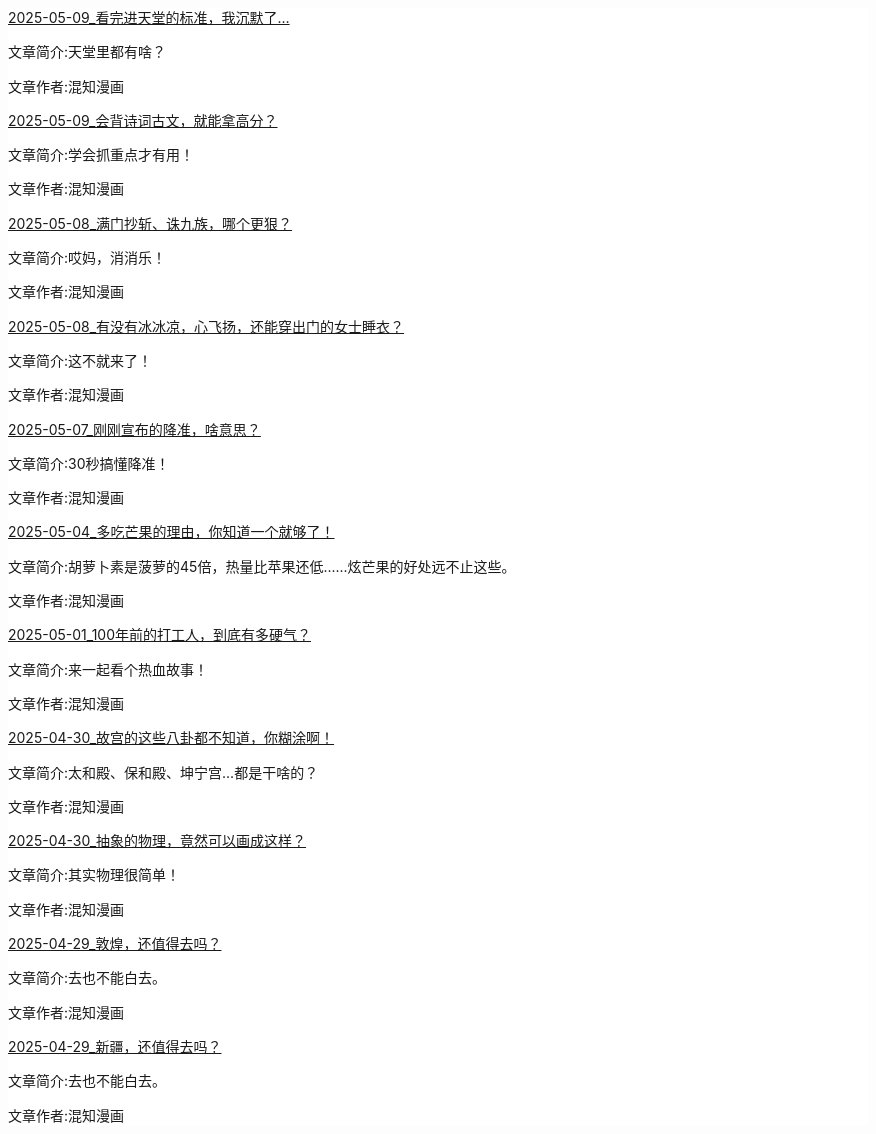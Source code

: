 [2025-05-09_看完进天堂的标准，我沉默了…](https://mp.weixin.qq.com/s/Qhq4Hd_0wbkG9Lz-892mcQ)

文章简介:天堂里都有啥？

文章作者:混知漫画

[2025-05-09_会背诗词古文，就能拿高分？](https://mp.weixin.qq.com/s/v_0HslYyb5PRCST9YaQKGg)

文章简介:学会抓重点才有用！

文章作者:混知漫画

[2025-05-08_满门抄斩、诛九族，哪个更狠？](https://mp.weixin.qq.com/s/kzy2gn3vq9eA-mXe3irXkA)

文章简介:哎妈，消消乐！

文章作者:混知漫画

[2025-05-08_有没有冰冰凉，心飞扬，还能穿出门的女士睡衣？](https://mp.weixin.qq.com/s/fKhF-utbSR6qKnlKovTkjA)

文章简介:这不就来了！

文章作者:混知漫画

[2025-05-07_刚刚宣布的降准，啥意思？](https://mp.weixin.qq.com/s/loec8L3k78SLnxY8hbMkFw)

文章简介:30秒搞懂降准！

文章作者:混知漫画

[2025-05-04_多吃芒果的理由，你知道一个就够了！](https://mp.weixin.qq.com/s/RFLkVQ8mHl8yzpp0v-5nBw)

文章简介:胡萝卜素是菠萝的45倍，热量比苹果还低......炫芒果的好处远不止这些。

文章作者:混知漫画

[2025-05-01_100年前的打工人，到底有多硬气？](https://mp.weixin.qq.com/s/TsrwRXK5Z4mWFCNC2l87-w)

文章简介:来一起看个热血故事！

文章作者:混知漫画

[2025-04-30_故宫的这些八卦都不知道，你糊涂啊！](https://mp.weixin.qq.com/s/LXnwooFp5ofw-Soot15bhQ)

文章简介:太和殿、保和殿、坤宁宫...都是干啥的？

文章作者:混知漫画

[2025-04-30_抽象的物理，竟然可以画成这样？](https://mp.weixin.qq.com/s/S4F-EcpnRUuu2x76DjTa3A)

文章简介:其实物理很简单！

文章作者:混知漫画

[2025-04-29_敦煌，还值得去吗？](https://mp.weixin.qq.com/s/WJ2m9dJVY43wBsL0ncbH4w)

文章简介:去也不能白去。

文章作者:混知漫画

[2025-04-29_新疆，还值得去吗？](https://mp.weixin.qq.com/s/vLAt2-kimOyZ291hmigcPQ)

文章简介:去也不能白去。

文章作者:混知漫画
